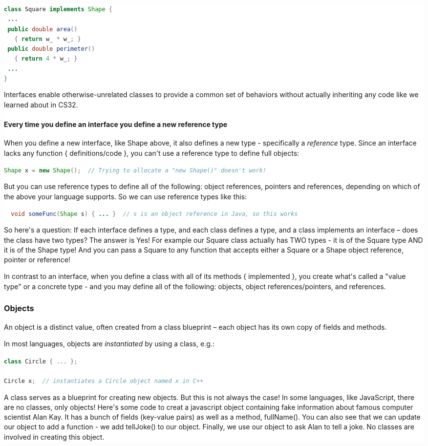 ```java
class Square implements Shape {
 ...
 public double area()
   { return w_ * w_; }
 public double perimeter()
   { return 4 * w_; }
 ...
}
```

Interfaces enable otherwise-unrelated classes to provide a common set of behaviors without actually inheriting any code like we learned about in CS32.

#### Every time you define an interface you define a new reference type

When you define a new interface, like Shape above, it also defines a new type - specifically a *reference* type. Since an interface lacks any function { definitions/code }, you can't use a reference type to define full objects:

```java
Shape x = new Shape();  // Trying to allocate a "new Shape()" doesn't work!
```

But you can use reference types to define all of the following: object references, pointers and references, depending on which of the above your language supports. So we can use reference types like this:

```java
  void someFunc(Shape s) { ... }  // s is an object reference in Java, so this works
```

So here's a question: If each interface defines a type, and each class defines a type, and a class implements an interface – does the class have two types? The answer is Yes! For example our Square class actually has TWO types - it is of the Square type AND it is of the Shape type!  And you can pass a Square to any function that accepts either a Square or a Shape object reference, pointer or reference!

In contrast to an interface, when you define a class with all of its methods { implemented }, you create what's called a "value type" or a concrete type - and you may define all of the following: objects, object references/pointers, and references.  

### Objects

An object is a distinct value, often created from a class blueprint – each object has its own copy of fields and methods.

In most languages, objects are *instantiated* by using a class, e.g.:

```cpp
class Circle { ... };

Circle x;  // instantiates a Circle object named x in C++
```

A class serves as a blueprint for creating new objects.  But this is not always the case! In some languages, like JavaScript, there are no classes, only objects! Here's some code to creat a javascript object containing fake information about famous computer scientist Alan Kay.  It has a bunch of fields (key-value pairs) as well as a method, fullName().  You can also see that we can update our object to add a function - we add tellJoke() to our object. Finally, we use our object to ask Alan to tell a joke.  No classes are involved in creating this object.
